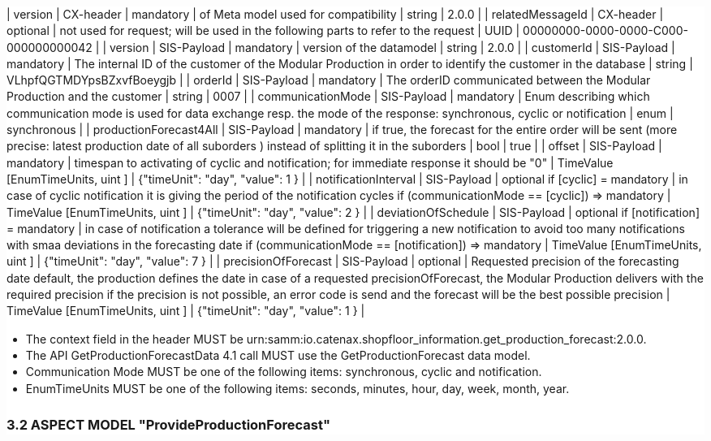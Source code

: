 | version                | CX-header   | mandatory                                | of Meta model used for compatibility                                                                                                                                                                                                                                                                      | string                             | 2.0.0                                                                           |
| relatedMessageId       | CX-header   | optional                                 | not used for request; will be used in the following parts to refer to the request                                                                                                                                                                                                                         | UUID                               | 00000000-0000-0000-C000-000000000042                                            |
| version                | SIS-Payload | mandatory                                | version of the datamodel                                                                                                                                                                                                                                                                                  | string                             | 2.0.0                                                                           |
| customerId             | SIS-Payload | mandatory                                | The internal ID of the customer of the Modular Production in order to identify the customer in the database                                                                                                                                                                                               | string                             | VLhpfQGTMDYpsBZxvfBoeygjb                                                       |
| orderId                | SIS-Payload | mandatory                                | The orderID communicated between the Modular Production and the customer                                                                                                                                                                                                                                  | string                             | 0007                                                                            |
| communicationMode      | SIS-Payload | mandatory                                | Enum describing which communication mode is used for data exchange resp. the mode of the response: synchronous, cyclic or notification                                                                                                                                                                    | enum                               | synchronous                                                                     |
| productionForecast4All | SIS-Payload | mandatory                                | if true, the forecast for the entire order will be sent (more precise: latest production date of all suborders ) instead of splitting it in the suborders                                                                                                                                                 | bool                               | true                                                                            |
| offset                 | SIS-Payload | mandatory                                | timespan to activating of cyclic and notification; for immediate response it should be "0"                                                                                                                                                                                                                | TimeValue \[EnumTimeUnits, uint \] | \{"timeUnit": "day", "value": 1 \}                                                |
| notificationInterval   | SIS-Payload | optional if \[cyclic\] = mandatory       | in case of cyclic notification it is giving the period of the notification cycles if (communicationMode == \[cyclic\]) => mandatory                                                                                                                                                                       | TimeValue \[EnumTimeUnits, uint \] | \{"timeUnit": "day", "value": 2 \}                                                |
| deviationOfSchedule    | SIS-Payload | optional if \[notification\] = mandatory | in case of notification a tolerance will be defined for triggering a new notification to avoid too many notifications with smaa deviations in the forecasting date if (communicationMode == \[notification\]) => mandatory                                                                                | TimeValue \[EnumTimeUnits, uint \] | \{"timeUnit": "day", "value": 7 \}                                                |
| precisionOfForecast    | SIS-Payload | optional                                 | Requested precision of the forecasting date default, the production defines the date in case of a requested precisionOfForecast, the Modular Production delivers with the required precision if the precision is not possible, an error code is send and the forecast will be the best possible precision | TimeValue \[EnumTimeUnits, uint \] | \{"timeUnit": "day", "value": 1 \}                                                |

- The context field in the header MUST be urn:samm:io.catenax.shopfloor_information.get_production_forecast:2.0.0.
- The API GetProductionForecastData 4.1 call MUST use the GetProductionForecast data model.
- Communication Mode MUST be one of the following items: synchronous, cyclic and notification.
- EnumTimeUnits MUST be one of the following items: seconds, minutes, hour, day, week, month, year.

### 3.2 ASPECT MODEL "ProvideProductionForecast"
